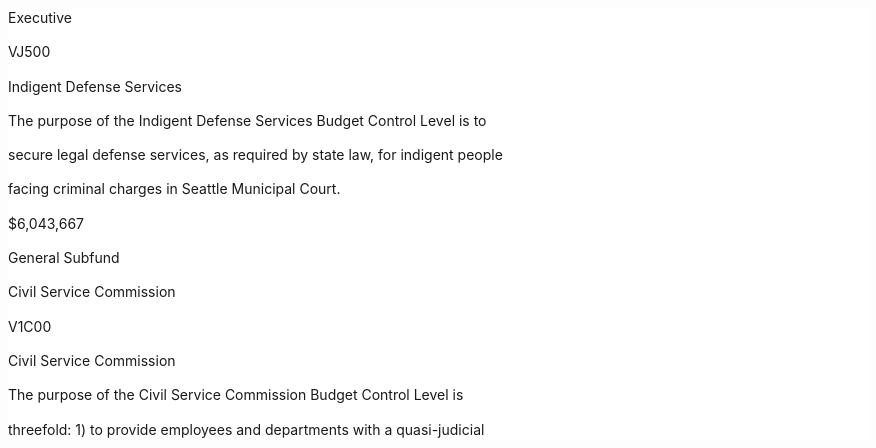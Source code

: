 </td>

<td>

Executive

</td>

<td>

VJ500

</td>

<td>

Indigent Defense Services

</td>

<td>

The purpose of the Indigent Defense Services Budget Control Level is to

 secure legal defense services, as required by state law, for indigent people

 facing criminal charges in Seattle Municipal Court.

</td>

<td>

$6,043,667

</td></tr>

<tr><td>

General Subfund

</td>

<td>

Civil Service Commission

</td>

<td>

V1C00

</td>

<td>

Civil Service Commission

</td>

<td>

The purpose of the Civil Service Commission Budget Control Level is

 threefold: 1) to provide employees and departments with a quasi-judicial
